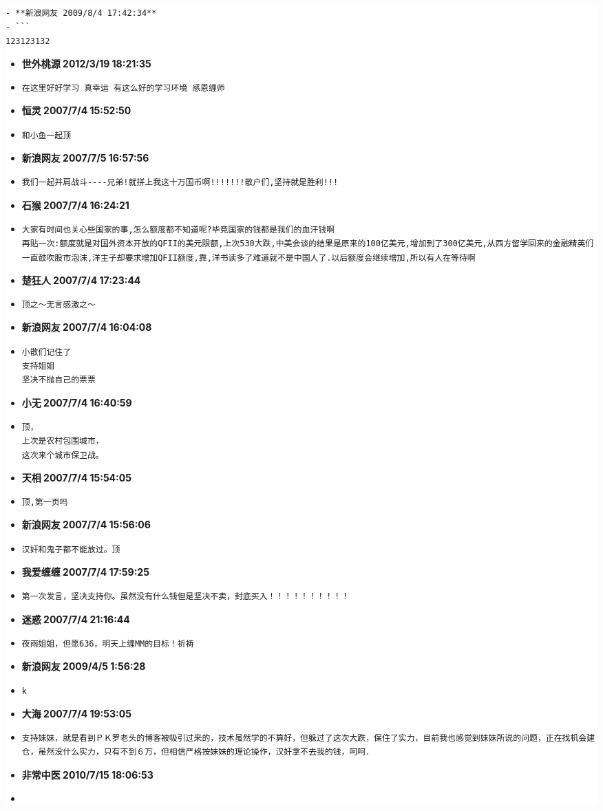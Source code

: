   ```
- **新浪网友 2009/8/4 17:42:34**
- ```
  123123132
  ```
- **世外桃源 2012/3/19 18:21:35**
- ```
  在这里好好学习 真幸运 有这么好的学习环境 感恩缠师
  ```
- **恒灵 2007/7/4 15:52:50**
- ```
  和小鱼一起顶
  ```
- **新浪网友 2007/7/5 16:57:56**
- ```
  我们一起并肩战斗----兄弟!就拼上我这十万国币啊!!!!!!!散户们,坚持就是胜利!!!
  ```
- **石猴 2007/7/4 16:24:21**
- ```
  大家有时间也关心些国家的事,怎么额度都不知道呢?毕竟国家的钱都是我们的血汗钱啊
  再贴一次:额度就是对国外资本开放的QFII的美元限额,上次530大跌,中美会谈的结果是原来的100亿美元,增加到了300亿美元,从西方留学回来的金融精英们一直鼓吹股市泡沫,洋主子却要求增加QFII额度,靠,洋书读多了难道就不是中国人了.以后额度会继续增加,所以有人在等待啊
  ```
- **楚狂人 2007/7/4 17:23:44**
- ```
  顶之～无言感激之～
  ```
- **新浪网友 2007/7/4 16:04:08**
- ```
  小散们记住了
  支持姐姐
  坚决不抛自己的票票
  ```
- **小无 2007/7/4 16:40:59**
- ```
  顶，
  上次是农村包围城市，
  这次来个城市保卫战。
  ```
- **天相 2007/7/4 15:54:05**
- ```
  顶,第一页吗
  ```
- **新浪网友 2007/7/4 15:56:06**
- ```
  汉奸和鬼子都不能放过。顶
  ```
- **我爱缠缠 2007/7/4 17:59:25**
- ```
  第一次发言，坚决支持你。虽然没有什么钱但是坚决不卖，封底买入！！！！！！！！！！
  ```
- **迷惑 2007/7/4 21:16:44**
- ```
  夜雨姐姐，但愿636，明天上缠MM的目标！祈祷
  ```
- **新浪网友 2009/4/5 1:56:28**
- ```
  k
  ```
- **大海 2007/7/4 19:53:05**
- ```
  支持妹妹，就是看到ＰＫ罗老头的博客被吸引过来的，技术虽然学的不算好，但躲过了这次大跌，保住了实力，目前我也感觉到妹妹所说的问题，正在找机会建仓，虽然没什么实力，只有不到６万，但相信严格按妹妹的理论操作，汉奸拿不去我的钱，呵呵．
  ```
- **非常中医 2010/7/15 18:06:53**
- ```
  ```